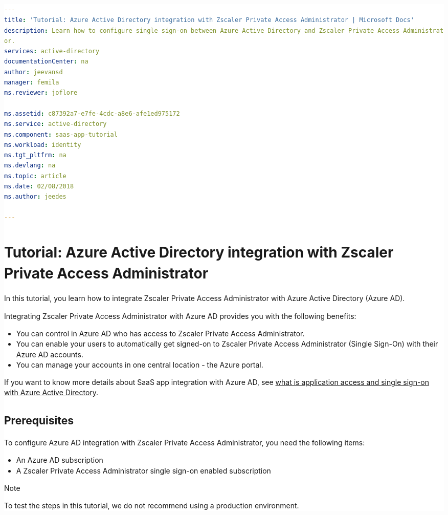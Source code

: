 ```yaml
---
title: 'Tutorial: Azure Active Directory integration with Zscaler Private Access Administrator | Microsoft Docs'
description: Learn how to configure single sign-on between Azure Active Directory and Zscaler Private Access Administrator.
services: active-directory
documentationCenter: na
author: jeevansd
manager: femila
ms.reviewer: joflore

ms.assetid: c87392a7-e7fe-4cdc-a8e6-afe1ed975172
ms.service: active-directory
ms.component: saas-app-tutorial
ms.workload: identity
ms.tgt_pltfrm: na
ms.devlang: na
ms.topic: article
ms.date: 02/08/2018
ms.author: jeedes

---
```

# Tutorial: Azure Active Directory integration with Zscaler Private Access Administrator

In this tutorial, you learn how to integrate Zscaler Private Access Administrator with Azure Active Directory (Azure AD).

Integrating Zscaler Private Access Administrator with Azure AD provides you with the following benefits:

- You can control in Azure AD who has access to Zscaler Private Access Administrator.
- You can enable your users to automatically get signed-on to Zscaler Private Access Administrator (Single Sign-On) with their Azure AD accounts.
- You can manage your accounts in one central location - the Azure portal.

If you want to know more details about SaaS app integration with Azure AD, see [what is application access and single sign-on with Azure Active Directory](../manage-apps/what-is-single-sign-on.md).

## Prerequisites

To configure Azure AD integration with Zscaler Private Access Administrator, you need the following items:

- An Azure AD subscription
- A Zscaler Private Access Administrator single sign-on enabled subscription

> [!NOTE]
> To test the steps in this tutorial, we do not recommend using a production environment.


[1]: ./media/zscalerprivateaccessadministrator-tutorial/tutorial_general_01.png
[2]: ./media/zscalerprivateaccessadministrator-tutorial/tutorial_general_02.png
[3]: ./media/zscalerprivateaccessadministrator-tutorial/tutorial_general_03.png
[4]: ./media/zscalerprivateaccessadministrator-tutorial/tutorial_general_04.png
[100]: ./media/zscalerprivateaccessadministrator-tutorial/tutorial_general_100.png
[200]: ./media/zscalerprivateaccessadministrator-tutorial/tutorial_general_200.png
[201]: ./media/zscalerprivateaccessadministrator-tutorial/tutorial_general_201.png
[202]: ./media/zscalerprivateaccessadministrator-tutorial/tutorial_general_202.png
[203]: ./media/zscalerprivateaccessadministrator-tutorial/tutorial_general_203.png